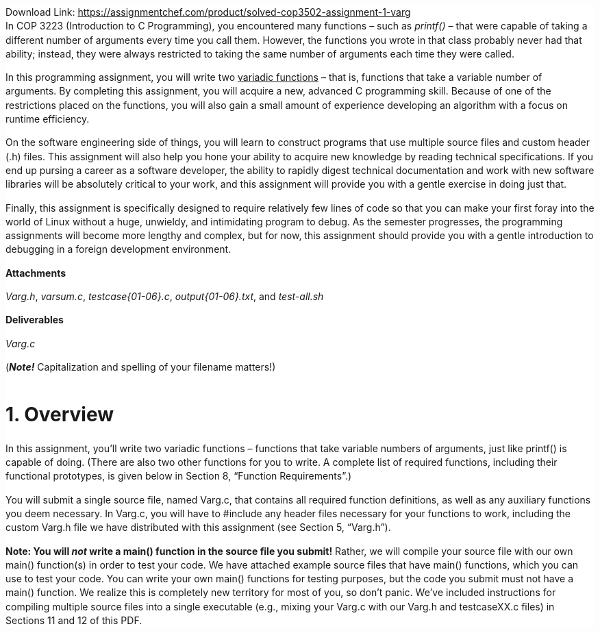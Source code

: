Download Link: https://assignmentchef.com/product/solved-cop3502-assignment-1-varg
<br>
In COP 3223 (Introduction to C Programming), you encountered many functions – such as <em>printf()</em> – that were capable of taking a different number of arguments every time you call them. However, the functions you wrote in that class probably never had that ability; instead, they were always restricted to taking the same number of arguments each time they were called.

In this programming assignment, you will write two <a href="https://en.wikipedia.org/wiki/Variadic_function">variadic functions</a> – that is, functions that take a variable number of arguments. By completing this assignment, you will acquire a new, advanced C programming skill. Because of one of the restrictions placed on the functions, you will also gain a small amount of experience developing an algorithm with a focus on runtime efficiency.

On the software engineering side of things, you will learn to construct programs that use multiple source files and custom header (.h) files. This assignment will also help you hone your ability to acquire new knowledge by reading technical specifications. If you end up pursing a career as a software developer, the ability to rapidly digest technical documentation and work with new software libraries will be absolutely critical to your work, and this assignment will provide you with a gentle exercise in doing just that.

Finally, this assignment is specifically designed to require relatively few lines of code so that you can make your first foray into the world of Linux without a huge, unwieldy, and intimidating program to debug. As the semester progresses, the programming assignments will become more lengthy and complex, but for now, this assignment should provide you with a gentle introduction to debugging in a foreign development environment.

<strong>Attachments</strong>

<em>Varg.h</em>, <em>varsum.c</em>, <em>testcase{01-06}.c</em>, <em>output{01-06}.txt</em>, and <em>test-all.sh</em>

<strong>Deliverables</strong>

<em>Varg.c</em>

(<strong><em>Note!</em></strong> Capitalization and spelling of your filename matters!)

<h1><a name="_Toc11916"></a>1. Overview</h1>

In this assignment, you’ll write two variadic functions – functions that take variable numbers of arguments, just like printf() is capable of doing. (There are also two other functions for you to write. A complete list of required functions, including their functional prototypes, is given below in Section 8, “Function Requirements”.)

You will submit a single source file, named Varg.c, that contains all required function definitions, as well as any auxiliary functions you deem necessary. In Varg.c, you will have to #include any header files necessary for your functions to work, including the custom Varg.h file we have distributed with this assignment (see Section 5, “Varg.h”).

<strong>Note: You will <em>not</em> write a main() function in the source file you submit!</strong> Rather, we will compile your source file with our own main() function(s) in order to test your code. We have attached example source files that have main() functions, which you can use to test your code. You can write your own main() functions for testing purposes, but the code you submit must not have a main() function. We realize this is completely new territory for most of you, so don’t panic. We’ve included instructions for compiling multiple source files into a single executable (e.g., mixing your Varg.c with our Varg.h and testcaseXX.c files) in Sections 11 and 12 of this PDF.
